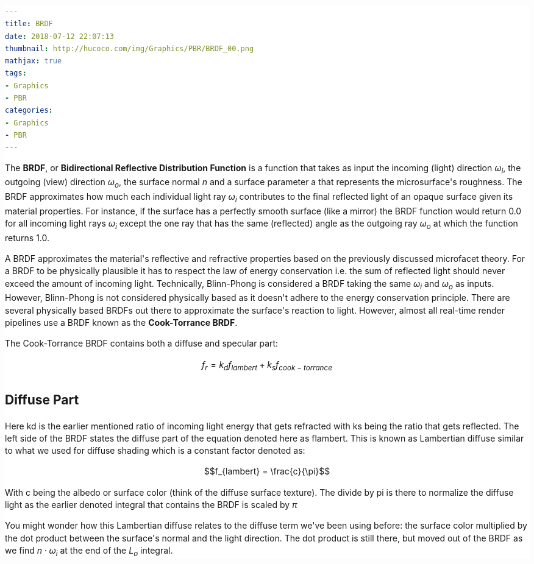 ```yaml
---
title: BRDF
date: 2018-07-12 22:07:13
thumbnail: http://hucoco.com/img/Graphics/PBR/BRDF_00.png
mathjax: true
tags: 
- Graphics
- PBR
categories:
- Graphics
- PBR
---
```


The **BRDF**, or **Bidirectional Reflective Distribution Function** is a function that takes as input the incoming (light) direction $\omega_i$, the outgoing (view) direction $\omega_o$, the surface normal $n$ and a surface parameter a that represents the microsurface's roughness. The BRDF approximates how much each individual light ray $\omega_i$ contributes to the final reflected light of an opaque surface given its material properties. For instance, if the surface has a perfectly smooth surface (like a mirror) the BRDF function would return 0.0 for all incoming light rays $\omega_i$ except the one ray that has the same (reflected) angle as the outgoing ray $\omega_o$ at which the function returns 1.0.

A BRDF approximates the material's reflective and refractive properties based on the previously discussed microfacet theory. For a BRDF to be physically plausible it has to respect the law of energy conservation i.e. the sum of reflected light should never exceed the amount of incoming light. Technically, Blinn-Phong is considered a BRDF taking the same $\omega_i$ and $\omega_o$ as inputs. However, Blinn-Phong is not considered physically based as it doesn't adhere to the energy conservation principle. There are several physically based BRDFs out there to approximate the surface's reaction to light. However, almost all real-time render pipelines use a BRDF known as the **Cook-Torrance BRDF**.

The Cook-Torrance BRDF contains both a diffuse and specular part:

$$f_r = k_d f_{lambert} + k_s f_{cook-torrance}$$



## Diffuse Part

Here kd is the earlier mentioned ratio of incoming light energy that gets refracted with ks being the ratio that gets reflected. The left side of the BRDF states the diffuse part of the equation denoted here as flambert. This is known as Lambertian diffuse similar to what we used for diffuse shading which is a constant factor denoted as:

$$f_{lambert} = \frac{c}{\pi}$$

With c being the albedo or surface color (think of the diffuse surface texture). The divide by pi is there to normalize the diffuse light as the earlier denoted integral that contains the BRDF is scaled by $\pi$

You might wonder how this Lambertian diffuse relates to the diffuse term we've been using before: the surface color multiplied by the dot product between the surface's normal and the light direction. The dot product is still there, but moved out of the BRDF as we find $n \cdot \omega_i$ at the end of the $L_o$ integral.
